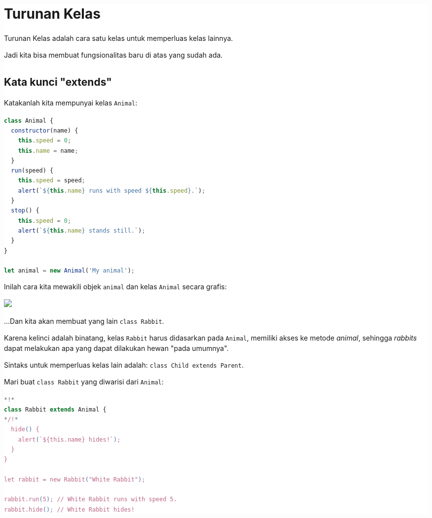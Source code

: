 # Turunan Kelas

Turunan Kelas adalah cara satu kelas untuk memperluas kelas lainnya.

Jadi kita bisa membuat fungsionalitas baru di atas yang sudah ada.

## Kata kunci "extends"

Katakanlah kita mempunyai kelas `Animal`:

```js
class Animal {
  constructor(name) {
    this.speed = 0;
    this.name = name;
  }
  run(speed) {
    this.speed = speed;
    alert(`${this.name} runs with speed ${this.speed}.`);
  }
  stop() {
    this.speed = 0;
    alert(`${this.name} stands still.`);
  }
}

let animal = new Animal('My animal');
```

Inilah cara kita mewakili objek `animal` dan kelas `Animal` secara grafis:

![](rabbit-animal-independent-animal.svg)

...Dan kita akan membuat yang lain `class Rabbit`.

Karena kelinci adalah binatang, kelas `Rabbit` harus didasarkan pada `Animal`, memiliki akses ke metode _animal_, sehingga _rabbits_ dapat melakukan apa yang dapat dilakukan hewan "pada umumnya".

Sintaks untuk memperluas kelas lain adalah: `class Child extends Parent`.

Mari buat `class Rabbit` yang diwarisi dari `Animal`:

```js
*!*
class Rabbit extends Animal {
*/!*
  hide() {
    alert(`${this.name} hides!`);
  }
}

let rabbit = new Rabbit("White Rabbit");

rabbit.run(5); // White Rabbit runs with speed 5.
rabbit.hide(); // White Rabbit hides!
```
